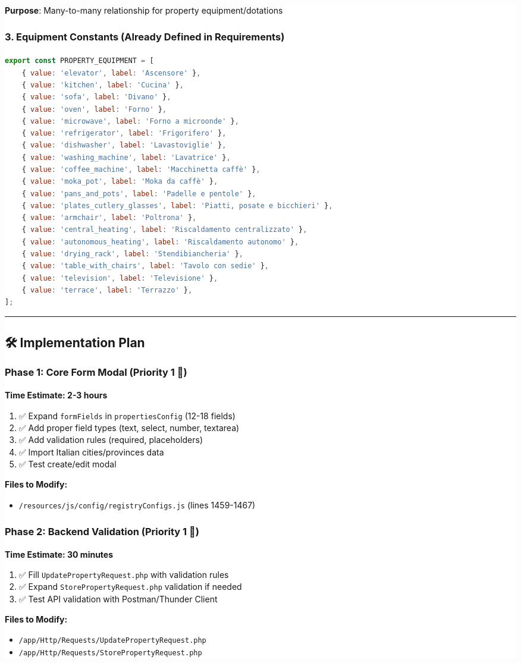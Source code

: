 **Purpose**: Many-to-many relationship for property equipment/dotations

### 3. Equipment Constants (Already Defined in Requirements)

```javascript
export const PROPERTY_EQUIPMENT = [
    { value: 'elevator', label: 'Ascensore' },
    { value: 'kitchen', label: 'Cucina' },
    { value: 'sofa', label: 'Divano' },
    { value: 'oven', label: 'Forno' },
    { value: 'microwave', label: 'Forno a microonde' },
    { value: 'refrigerator', label: 'Frigorifero' },
    { value: 'dishwasher', label: 'Lavastoviglie' },
    { value: 'washing_machine', label: 'Lavatrice' },
    { value: 'coffee_machine', label: 'Macchinetta caffè' },
    { value: 'moka_pot', label: 'Moka da caffè' },
    { value: 'pans_and_pots', label: 'Padelle e pentole' },
    { value: 'plates_cutlery_glasses', label: 'Piatti, posate e bicchieri' },
    { value: 'armchair', label: 'Poltrona' },
    { value: 'central_heating', label: 'Riscaldamento centralizzato' },
    { value: 'autonomous_heating', label: 'Riscaldamento autonomo' },
    { value: 'drying_rack', label: 'Stendibiancheria' },
    { value: 'table_with_chairs', label: 'Tavolo con sedie' },
    { value: 'television', label: 'Televisione' },
    { value: 'terrace', label: 'Terrazzo' },
];
```

---

## 🛠️ Implementation Plan

### Phase 1: Core Form Modal (Priority 1 🔴)
**Time Estimate: 2-3 hours**

1. ✅ Expand `formFields` in `propertiesConfig` (12-18 fields)
2. ✅ Add proper field types (text, select, number, textarea)
3. ✅ Add validation rules (required, placeholders)
4. ✅ Import Italian cities/provinces data
5. ✅ Test create/edit modal

**Files to Modify:**
- `/resources/js/config/registryConfigs.js` (lines 1459-1467)

### Phase 2: Backend Validation (Priority 1 🔴)
**Time Estimate: 30 minutes**

1. ✅ Fill `UpdatePropertyRequest.php` with validation rules
2. ✅ Expand `StorePropertyRequest.php` validation if needed
3. ✅ Test API validation with Postman/Thunder Client

**Files to Modify:**
- `/app/Http/Requests/UpdatePropertyRequest.php`
- `/app/Http/Requests/StorePropertyRequest.php`
